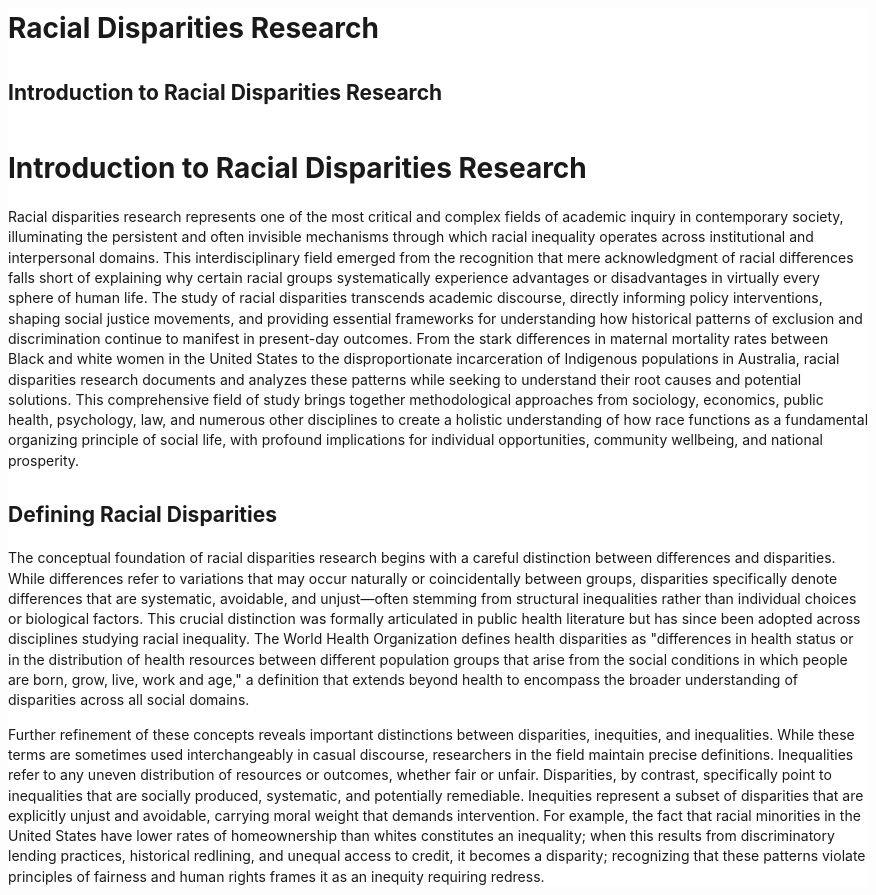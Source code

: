 
# Racial Disparities Research

## Introduction to Racial Disparities Research

# Introduction to Racial Disparities Research

Racial disparities research represents one of the most critical and complex fields of academic inquiry in contemporary society, illuminating the persistent and often invisible mechanisms through which racial inequality operates across institutional and interpersonal domains. This interdisciplinary field emerged from the recognition that mere acknowledgment of racial differences falls short of explaining why certain racial groups systematically experience advantages or disadvantages in virtually every sphere of human life. The study of racial disparities transcends academic discourse, directly informing policy interventions, shaping social justice movements, and providing essential frameworks for understanding how historical patterns of exclusion and discrimination continue to manifest in present-day outcomes. From the stark differences in maternal mortality rates between Black and white women in the United States to the disproportionate incarceration of Indigenous populations in Australia, racial disparities research documents and analyzes these patterns while seeking to understand their root causes and potential solutions. This comprehensive field of study brings together methodological approaches from sociology, economics, public health, psychology, law, and numerous other disciplines to create a holistic understanding of how race functions as a fundamental organizing principle of social life, with profound implications for individual opportunities, community wellbeing, and national prosperity.

## Defining Racial Disparities

The conceptual foundation of racial disparities research begins with a careful distinction between differences and disparities. While differences refer to variations that may occur naturally or coincidentally between groups, disparities specifically denote differences that are systematic, avoidable, and unjust—often stemming from structural inequalities rather than individual choices or biological factors. This crucial distinction was formally articulated in public health literature but has since been adopted across disciplines studying racial inequality. The World Health Organization defines health disparities as "differences in health status or in the distribution of health resources between different population groups that arise from the social conditions in which people are born, grow, live, work and age," a definition that extends beyond health to encompass the broader understanding of disparities across all social domains.

Further refinement of these concepts reveals important distinctions between disparities, inequities, and inequalities. While these terms are sometimes used interchangeably in casual discourse, researchers in the field maintain precise definitions. Inequalities refer to any uneven distribution of resources or outcomes, whether fair or unfair. Disparities, by contrast, specifically point to inequalities that are socially produced, systematic, and potentially remediable. Inequities represent a subset of disparities that are explicitly unjust and avoidable, carrying moral weight that demands intervention. For example, the fact that racial minorities in the United States have lower rates of homeownership than whites constitutes an inequality; when this results from discriminatory lending practices, historical redlining, and unequal access to credit, it becomes a disparity; recognizing that these patterns violate principles of fairness and human rights frames it as an inequity requiring redress.
